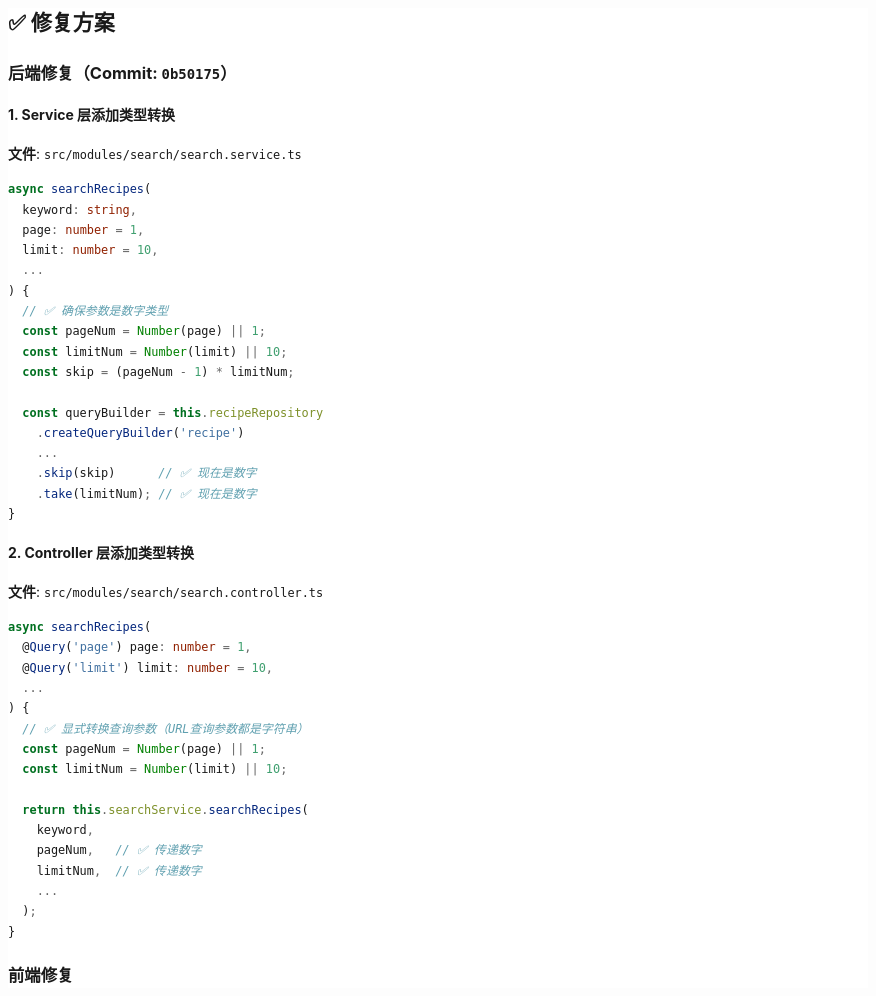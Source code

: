 ## ✅ 修复方案

### 后端修复（Commit: `0b50175`）

#### 1. Service 层添加类型转换

**文件**: `src/modules/search/search.service.ts`

```typescript
async searchRecipes(
  keyword: string,
  page: number = 1,
  limit: number = 10,
  ...
) {
  // ✅ 确保参数是数字类型
  const pageNum = Number(page) || 1;
  const limitNum = Number(limit) || 10;
  const skip = (pageNum - 1) * limitNum;

  const queryBuilder = this.recipeRepository
    .createQueryBuilder('recipe')
    ...
    .skip(skip)      // ✅ 现在是数字
    .take(limitNum); // ✅ 现在是数字
}
```

#### 2. Controller 层添加类型转换

**文件**: `src/modules/search/search.controller.ts`

```typescript
async searchRecipes(
  @Query('page') page: number = 1,
  @Query('limit') limit: number = 10,
  ...
) {
  // ✅ 显式转换查询参数（URL查询参数都是字符串）
  const pageNum = Number(page) || 1;
  const limitNum = Number(limit) || 10;
  
  return this.searchService.searchRecipes(
    keyword,
    pageNum,   // ✅ 传递数字
    limitNum,  // ✅ 传递数字
    ...
  );
}
```

### 前端修复
